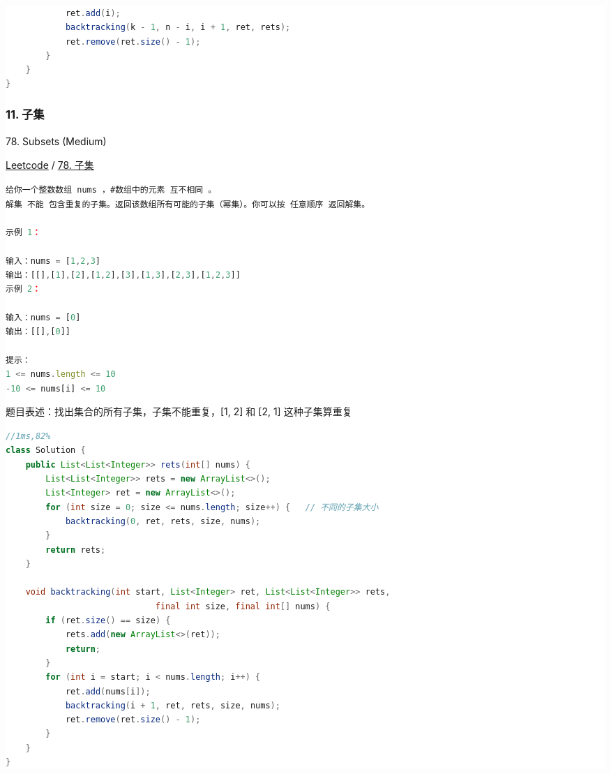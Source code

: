 ```java
            ret.add(i);
            backtracking(k - 1, n - i, i + 1, ret, rets);
            ret.remove(ret.size() - 1);
        }
    }
}
```

### 11. 子集

78\. Subsets (Medium)

[Leetcode](https://leetcode.com/problems/subsets/description/) / [78. 子集](https://leetcode-cn.com/problems/subsets/)

```js
给你一个整数数组 nums ，#数组中的元素 互不相同 。
解集 不能 包含重复的子集。返回该数组所有可能的子集（幂集）。你可以按 任意顺序 返回解集。

示例 1：

输入：nums = [1,2,3]
输出：[[],[1],[2],[1,2],[3],[1,3],[2,3],[1,2,3]]
示例 2：

输入：nums = [0]
输出：[[],[0]]

提示：
1 <= nums.length <= 10
-10 <= nums[i] <= 10
```

题目表述：找出集合的所有子集，子集不能重复，[1, 2] 和 [2, 1] 这种子集算重复

```java
//1ms,82%
class Solution {
    public List<List<Integer>> rets(int[] nums) {
        List<List<Integer>> rets = new ArrayList<>();
        List<Integer> ret = new ArrayList<>();
        for (int size = 0; size <= nums.length; size++) {	// 不同的子集大小
            backtracking(0, ret, rets, size, nums); 
        }
        return rets;
    }

    void backtracking(int start, List<Integer> ret, List<List<Integer>> rets,
                              final int size, final int[] nums) {
        if (ret.size() == size) {
            rets.add(new ArrayList<>(ret));
            return;
        }
        for (int i = start; i < nums.length; i++) {
            ret.add(nums[i]);
            backtracking(i + 1, ret, rets, size, nums);
            ret.remove(ret.size() - 1);
        }
    }
}
```
